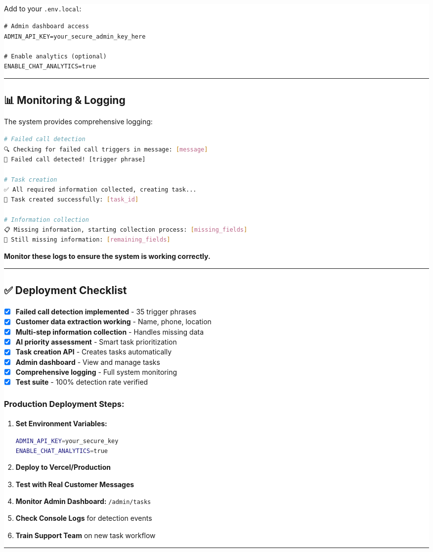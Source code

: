 Add to your `.env.local`:

```env
# Admin dashboard access
ADMIN_API_KEY=your_secure_admin_key_here

# Enable analytics (optional)
ENABLE_CHAT_ANALYTICS=true
```

---

## 📊 Monitoring & Logging

The system provides comprehensive logging:

```bash
# Failed call detection
🔍 Checking for failed call triggers in message: [message]
🚨 Failed call detected! [trigger phrase]

# Task creation
✅ All required information collected, creating task...
🎉 Task created successfully: [task_id]

# Information collection
📋 Missing information, starting collection process: [missing_fields]
📝 Still missing information: [remaining_fields]
```

**Monitor these logs to ensure the system is working correctly.**

---

## ✅ Deployment Checklist

- [x] **Failed call detection implemented** - 35 trigger phrases
- [x] **Customer data extraction working** - Name, phone, location
- [x] **Multi-step information collection** - Handles missing data
- [x] **AI priority assessment** - Smart task prioritization  
- [x] **Task creation API** - Creates tasks automatically
- [x] **Admin dashboard** - View and manage tasks
- [x] **Comprehensive logging** - Full system monitoring
- [x] **Test suite** - 100% detection rate verified

### Production Deployment Steps:

1. **Set Environment Variables:**
   ```bash
   ADMIN_API_KEY=your_secure_key
   ENABLE_CHAT_ANALYTICS=true
   ```

2. **Deploy to Vercel/Production**
3. **Test with Real Customer Messages**
4. **Monitor Admin Dashboard:** `/admin/tasks`
5. **Check Console Logs** for detection events
6. **Train Support Team** on new task workflow

---